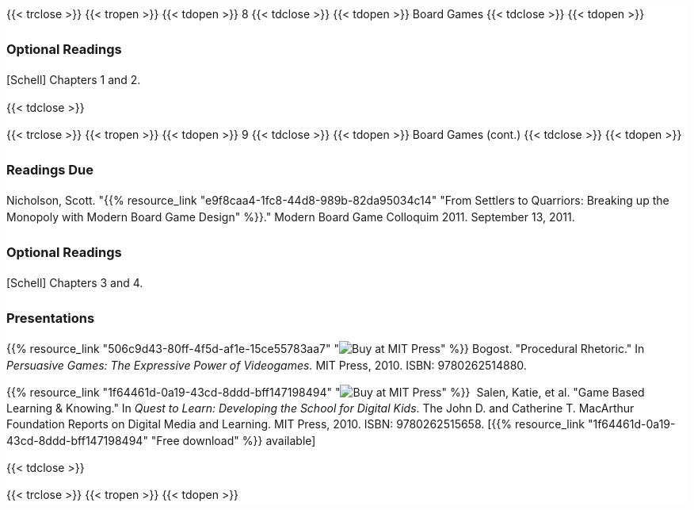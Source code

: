 {{< trclose >}}
{{< tropen >}}
{{< tdopen >}}
8
{{< tdclose >}}
{{< tdopen >}}
Board Games
{{< tdclose >}}
{{< tdopen >}}


### Optional Readings

\[Schell\] Chapters 1 and 2.


{{< tdclose >}}

{{< trclose >}}
{{< tropen >}}
{{< tdopen >}}
9
{{< tdclose >}}
{{< tdopen >}}
Board Games (cont.)
{{< tdclose >}}
{{< tdopen >}}


### Readings Due

Nicholson, Scott. "{{% resource_link "e9f8caa4-1fc8-44d8-989b-82da95034c14" "From Settlers to Quarriors: Breaking up the Monopoly with Modern Board Game Design" %}}." Modern Board Game Colloquim 2011. September 13, 2011.

### Optional Readings

\[Schell\] Chapters 3 and 4.

### Presentations

{{% resource_link "506c9d43-80ff-4f5d-af1e-15ce55783aa7" "![Buy at MIT Press](/images/mp_logo.gif)" %}} Bogost. "Procedural Rhetoric." In _Persuasive Games: The Expressive Power of Videogames._ MIT Press, 2010. ISBN: 9780262514880.

{{% resource_link "1f64461d-0a19-43cd-8ddd-bff147198494" "![Buy at MIT Press](/images/mp_logo.gif)" %}}  Salen, Katie, et al. "Game Based Learning & Knowing." In _Quest to Learn: Developing the School for Digital Kids_. The John D. and Catherine T. MacArthur Foundation Reports on Digital Media and Learning. MIT Press, 2010. ISBN: 9780262515658. \[{{% resource_link "1f64461d-0a19-43cd-8ddd-bff147198494" "Free download" %}} available\]


{{< tdclose >}}

{{< trclose >}}
{{< tropen >}}
{{< tdopen >}}
